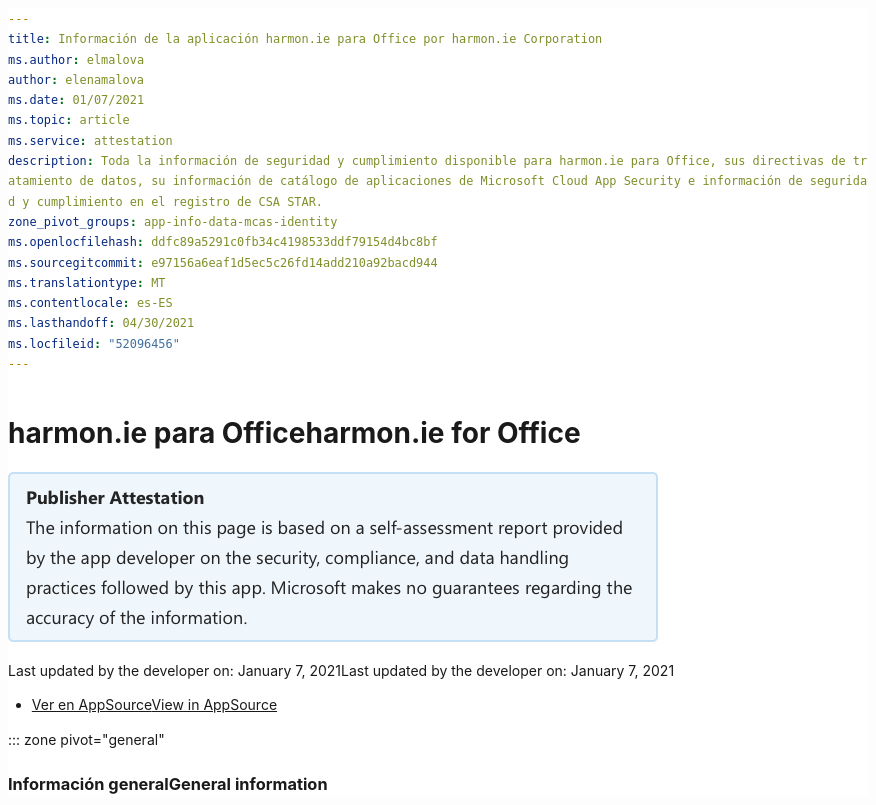 ```yaml
---
title: Información de la aplicación harmon.ie para Office por harmon.ie Corporation
ms.author: elmalova
author: elenamalova
ms.date: 01/07/2021
ms.topic: article
ms.service: attestation
description: Toda la información de seguridad y cumplimiento disponible para harmon.ie para Office, sus directivas de tratamiento de datos, su información de catálogo de aplicaciones de Microsoft Cloud App Security e información de seguridad y cumplimiento en el registro de CSA STAR.
zone_pivot_groups: app-info-data-mcas-identity
ms.openlocfilehash: ddfc89a5291c0fb34c4198533ddf79154d4bc8bf
ms.sourcegitcommit: e97156a6eaf1d5ec5c26fd14add210a92bacd944
ms.translationtype: MT
ms.contentlocale: es-ES
ms.lasthandoff: 04/30/2021
ms.locfileid: "52096456"
---
```

# <a name="harmonie-for-office"></a><span data-ttu-id="2e8a7-103">harmon.ie para Office</span><span class="sxs-lookup"><span data-stu-id="2e8a7-103">harmon.ie for Office</span></span>

<p></p>
<img alt="Publisher Attestation: The information on this page is based on a self-assessment report provided by the app developer on the security, compliance, and data handling practices followed by this app. Microsoft makes no guarantees regarding the accuracy of the information." src="../media/attested.png" width="650" />
<p><span data-ttu-id="2e8a7-104">Last updated by the developer on: January 7, 2021</span><span class="sxs-lookup"><span data-stu-id="2e8a7-104">Last updated by the developer on: January 7, 2021</span></span></p>

* <span data-ttu-id="2e8a7-105"><a href="https://appsource.microsoft.com/product/office/WA104381050" target="_blank">Ver en AppSource</a></span><span class="sxs-lookup"><span data-stu-id="2e8a7-105"><a href="https://appsource.microsoft.com/product/office/WA104381050" target="_blank">View in AppSource</a></span></span>

::: zone pivot="general"

### <a name="general-information"></a><span data-ttu-id="2e8a7-106">Información general</span><span class="sxs-lookup"><span data-stu-id="2e8a7-106">General information</span></span>
